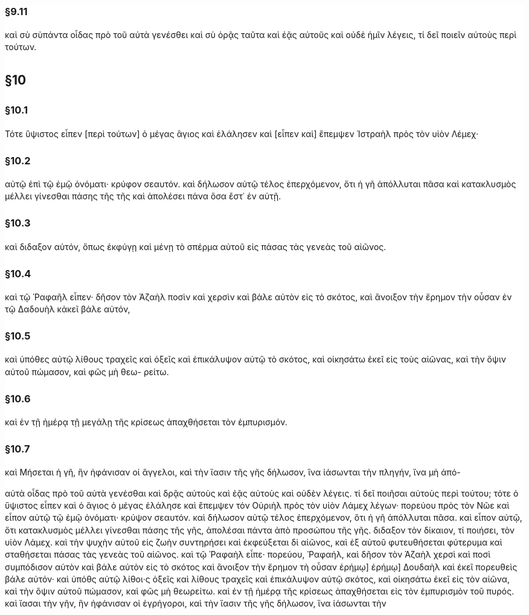 ### §9.11  

<p>καὶ σὺ σὺπάντα οἶδας πρὸ
<lb n="5"/> τοῦ αὐτὰ γενέσθει καὶ σὺ ὁρᾷς ταῦτα καὶ ἐᾷς αὐτοῦς καὶ οὐδὲ ἡμῖν
λέγεις, τί δεῖ ποιεῖν αὐτοὺς περὶ τούτων.</p>  

## §10  

### §10.1  

<p>Τότε ὓψιστος εἶπεν [περὶ τούτων] ὁ μέγας ἃγιος καὶ ἐλάλησεν
καὶ [εἶπεν καὶ] ἒπεμψεν Ἰστραὴλ πρὸς τὸν υἱὸν Λέμεχ·</p>  

### §10.2  

<p>
αὐτῷ ἐπὶ τῷ ἐμῷ ὀνόματι· κρύφον σεαυτόν. καὶ δήλωσον αὐτῷ τέλος
<lb n="10"/> ἐπερχόμενον, ὅτι ἡ γῆ ἀπόλλυται πᾶσα καὶ κατακλυσμὸς μέλλει γίνεσθαι
πάσης τῆς τῆς καὶ ἀπολέσει πάνα ὃσα ἒστ᾿ ἐν αὐτῇ.</p>  

### §10.3  

<p>καὶ
διδαξον αὐτόν, ὅπως ἐκφύγῃ καὶ μένῃ τὸ σπέρμα αὐτοῦ εἰς πάσας τἀς
γενεὰς τοῦ αἰῶνος.</p>  

### §10.4  

<p>καὶ τῷ Ῥαφαῆλ εἶπεν· δῆσον τὸν Ἀζαὴλ ποσὶν
καὶ χερσὶν καὶ βάλε αὐτὸν εἰς τὸ σκότος, καὶ ἂνοιξον τὴν ἔρημον τὴν
<lb n="15"/> οὖσαν ἐν τῷ Δαδουὴλ κἀκεῖ βάλε αὐτόν,</p>  

### §10.5  

<p>καὶ ὑπόθες αὐτῷ λίθους
τραχεῖς καὶ ὀξεῖς καὶ ἐπικάλυψον αὐτῷ τὸ σκότος, καὶ οἰκησάτω
ἐκεῖ εἰς τοὺς αἰῶνας, καὶ τὴν ὄψιν αὐτοῦ πώμασον, καὶ φῶς μὴ θεω-
ρείτω.</p>  

### §10.6  

<p>καὶ ἐν τῇ ἡμέρᾳ τῇ μεγάλῃ τῆς κρίσεως ἀπαχθήσεται
τὸν ἐμπυρισμόν.</p>  

### §10.7  

<p>καὶ Μήσεται ἡ γῆ, ἣν ἡφάνισαν οἱ ἂγγελοι, καὶ
<lb n="20"/> τὴν ἴασιν τῆς γῆς δήλωσον, ἳνα ἰάσωνται τὴν πληγήν, ἴνα μὴ ἀπό-</p> 
<note type="footnote">
<p>αὐτὰ οἶδας πρὸ τοῦ αὐτὰ γενέσθαι καὶ δρᾷς αὐτοὺς καὶ ἐᾷς αὐτοὺς καὶ οὐδὲν
λέγεις. τί δεῖ ποιῆσαι αὐτοὺς περὶ τούτου; τότε ὁ ὓψιστος εἶπεν καὶ ὁ ἅγιος ὁ μέγας
ἐλάλησε καὶ ἒπεμψεν τὁν Οὐριὴλ πρὸς τὸν υἱὸν Λάμεχ λέγων· πορεύου πρὸς τὸν
Νῶε καὶ εἶπον αὐτῷ τῷ ἐμῷ ὀνόματι· κρύψον σεαυτόν. καὶ δήλωσον αὐτῷ τέλος
ἐπερχόμενον, ὃτι ἡ γῆ ἀπόλλυται πᾶσα. καὶ εἶπον αὐτῷ, ὅτι κατακλυσμὸς μέλλει
γίνεσθαι πάσης τῆς γῆς, ἀπολέσαι πάντα ἀπὸ προσώπου τῆς γῆς. διδαξον τὸν
δίκαιον, τί ποιήσει, τὸν υἱὸν Λάμεχ. καὶ τὴν ψυχὴν αὐτοῦ εἰς ζωὴν συντηρήσει καὶ
ἐκφεύξεται δἱ αἰῶνος, καὶ ἐξ αὐτοῦ φυτευθήσεται φύτερυμα καὶ σταθήσεται πάσας
τὰς γενεὰς τοῦ αἰῶνος. καὶ τῷ Ῥαφαὴλ εἶπε· πορεύου, Ῥαφαήλ, καὶ δῆσον τὸν Ἀζαὴλ
χερσὶ καὶ ποσὶ συμπόδισον αὐτὸν καὶ βάλε αὐτὸν εἰς τὸ σκότος καὶ ἂνοιξον τὴν
ἔρημον τὴ οὖσαν ἐρήμῳ] ἐρήμῳ] Δουδαὴλ καὶ ἐκεῖ πορευθεὶς βάλε αὐτόν· καὶ ὑπόθς
αὐτῷ λίθοι·ς ὁξεῖς καὶ λίθους τραχεῖς καὶ ἐπικάλυψον αὐτῷ σκότος, καὶ οἰκησάτω
ἐκεῖ εἰς τὸν αἰῶνα, καὶ τὴν ὃψιν αὐτοῦ πώμασον, καὶ φῶς μὴ θεωρείτω. καὶ ἐν
τῇ ἡμέρᾳ τῆς κρίσεως ἀπαχθήσεται εἰς τὸν ἐμπυρισμὸν τοῦ πυρός. καὶ ἴασαι τὴν
γῆν, ἣν ἠφάνισαν οἱ ἐγρήγοροι, καὶ τὴν ἴασιν τῆς γῆς δήλωσον, ἵνα ἰάσωνται τὴν